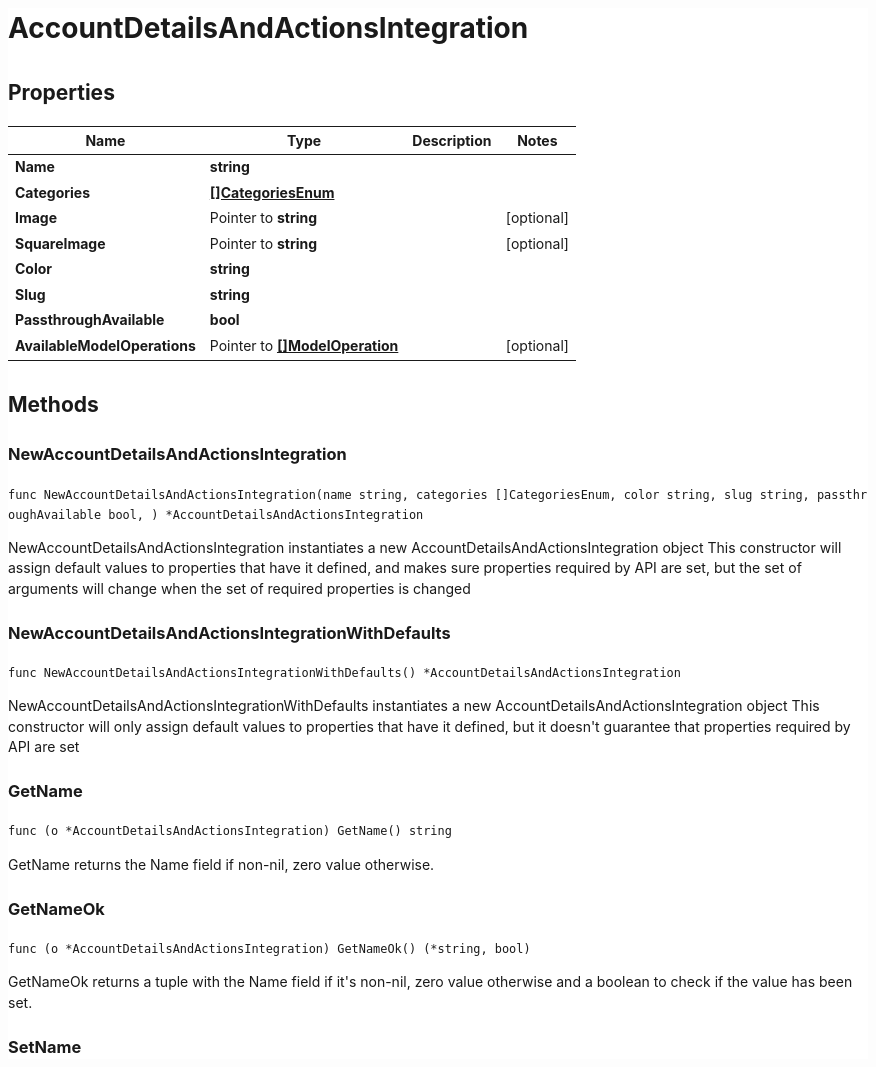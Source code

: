 # AccountDetailsAndActionsIntegration

## Properties

Name | Type | Description | Notes
------------ | ------------- | ------------- | -------------
**Name** | **string** |  | 
**Categories** | [**[]CategoriesEnum**](CategoriesEnum.md) |  | 
**Image** | Pointer to **string** |  | [optional] 
**SquareImage** | Pointer to **string** |  | [optional] 
**Color** | **string** |  | 
**Slug** | **string** |  | 
**PassthroughAvailable** | **bool** |  | 
**AvailableModelOperations** | Pointer to [**[]ModelOperation**](ModelOperation.md) |  | [optional] 

## Methods

### NewAccountDetailsAndActionsIntegration

`func NewAccountDetailsAndActionsIntegration(name string, categories []CategoriesEnum, color string, slug string, passthroughAvailable bool, ) *AccountDetailsAndActionsIntegration`

NewAccountDetailsAndActionsIntegration instantiates a new AccountDetailsAndActionsIntegration object
This constructor will assign default values to properties that have it defined,
and makes sure properties required by API are set, but the set of arguments
will change when the set of required properties is changed

### NewAccountDetailsAndActionsIntegrationWithDefaults

`func NewAccountDetailsAndActionsIntegrationWithDefaults() *AccountDetailsAndActionsIntegration`

NewAccountDetailsAndActionsIntegrationWithDefaults instantiates a new AccountDetailsAndActionsIntegration object
This constructor will only assign default values to properties that have it defined,
but it doesn't guarantee that properties required by API are set

### GetName

`func (o *AccountDetailsAndActionsIntegration) GetName() string`

GetName returns the Name field if non-nil, zero value otherwise.

### GetNameOk

`func (o *AccountDetailsAndActionsIntegration) GetNameOk() (*string, bool)`

GetNameOk returns a tuple with the Name field if it's non-nil, zero value otherwise
and a boolean to check if the value has been set.

### SetName
